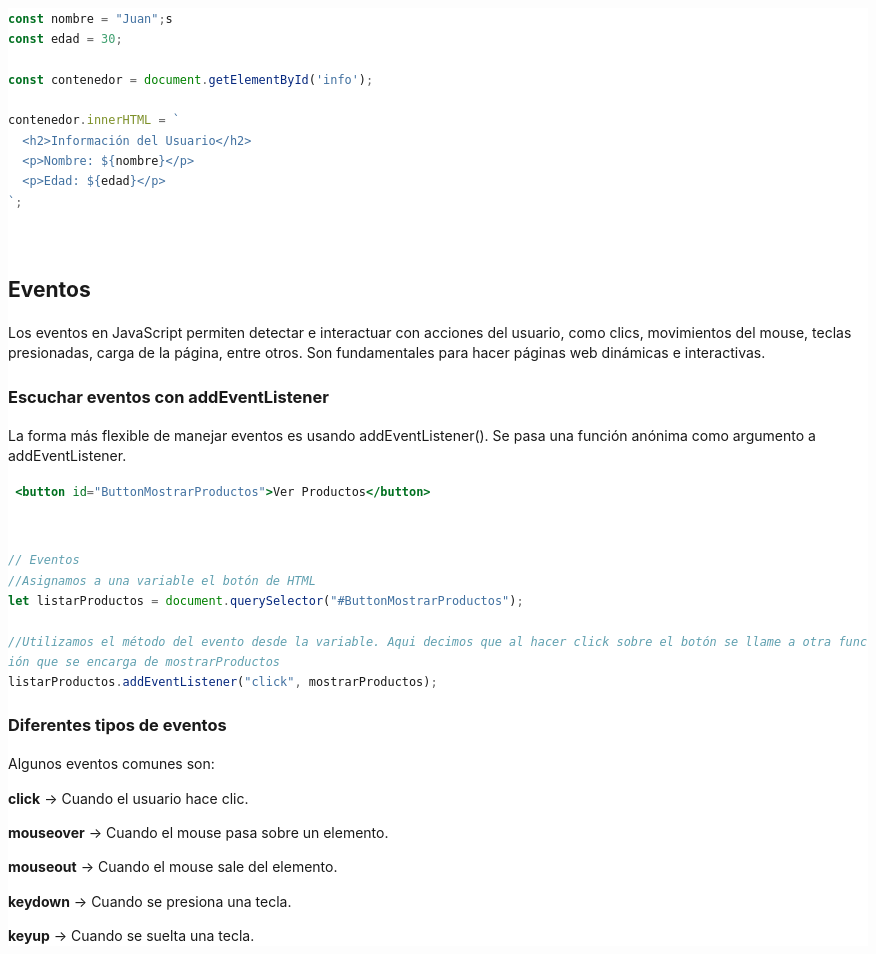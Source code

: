 
```jsx title="Ejemplo"
const nombre = "Juan";s
const edad = 30;

const contenedor = document.getElementById('info');

contenedor.innerHTML = `
  <h2>Información del Usuario</h2>
  <p>Nombre: ${nombre}</p>
  <p>Edad: ${edad}</p>
`;
```

<br/>

## Eventos

Los eventos en JavaScript permiten detectar e interactuar con acciones del usuario, como clics, movimientos del mouse, teclas presionadas, carga de la página, entre otros. Son fundamentales para hacer páginas web dinámicas e interactivas.

###  Escuchar eventos con addEventListener

La forma más flexible de manejar eventos es usando addEventListener(). Se pasa una función anónima como argumento a addEventListener.

```jsx title="html"
 <button id="ButtonMostrarProductos">Ver Productos</button>

``` 

<br/>

```jsx title="javascript"
// Eventos
//Asignamos a una variable el botón de HTML
let listarProductos = document.querySelector("#ButtonMostrarProductos");

//Utilizamos el método del evento desde la variable. Aqui decimos que al hacer click sobre el botón se llame a otra función que se encarga de mostrarProductos
listarProductos.addEventListener("click", mostrarProductos);
``` 

### Diferentes tipos de eventos

Algunos eventos comunes son:

**click**     → Cuando el usuario hace clic.

**mouseover** → Cuando el mouse pasa sobre un elemento.

**mouseout**  → Cuando el mouse sale del elemento.

**keydown**   → Cuando se presiona una tecla.

**keyup**     → Cuando se suelta una tecla.
